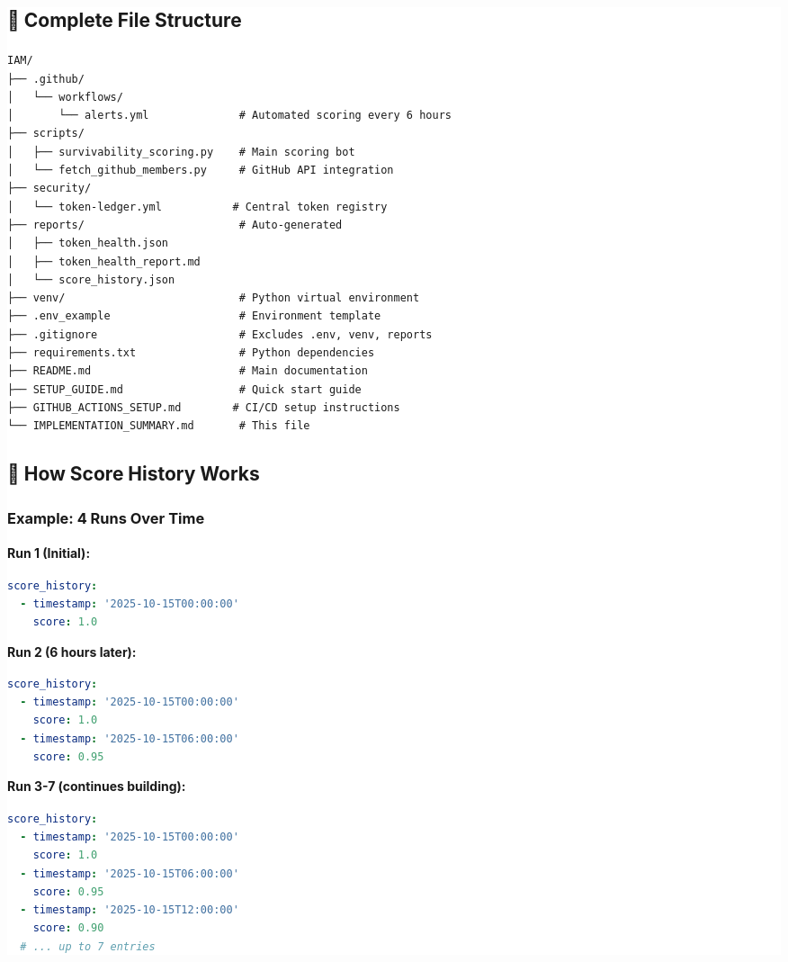 ## 📁 Complete File Structure

```
IAM/
├── .github/
│   └── workflows/
│       └── alerts.yml              # Automated scoring every 6 hours
├── scripts/
│   ├── survivability_scoring.py    # Main scoring bot
│   └── fetch_github_members.py     # GitHub API integration
├── security/
│   └── token-ledger.yml           # Central token registry
├── reports/                        # Auto-generated
│   ├── token_health.json
│   ├── token_health_report.md
│   └── score_history.json
├── venv/                           # Python virtual environment
├── .env_example                    # Environment template
├── .gitignore                      # Excludes .env, venv, reports
├── requirements.txt                # Python dependencies
├── README.md                       # Main documentation
├── SETUP_GUIDE.md                  # Quick start guide
├── GITHUB_ACTIONS_SETUP.md        # CI/CD setup instructions
└── IMPLEMENTATION_SUMMARY.md       # This file
```

## 🎯 How Score History Works

### Example: 4 Runs Over Time

**Run 1 (Initial):**
```yaml
score_history:
  - timestamp: '2025-10-15T00:00:00'
    score: 1.0
```

**Run 2 (6 hours later):**
```yaml
score_history:
  - timestamp: '2025-10-15T00:00:00'
    score: 1.0
  - timestamp: '2025-10-15T06:00:00'
    score: 0.95
```

**Run 3-7 (continues building):**
```yaml
score_history:
  - timestamp: '2025-10-15T00:00:00'
    score: 1.0
  - timestamp: '2025-10-15T06:00:00'
    score: 0.95
  - timestamp: '2025-10-15T12:00:00'
    score: 0.90
  # ... up to 7 entries
```
